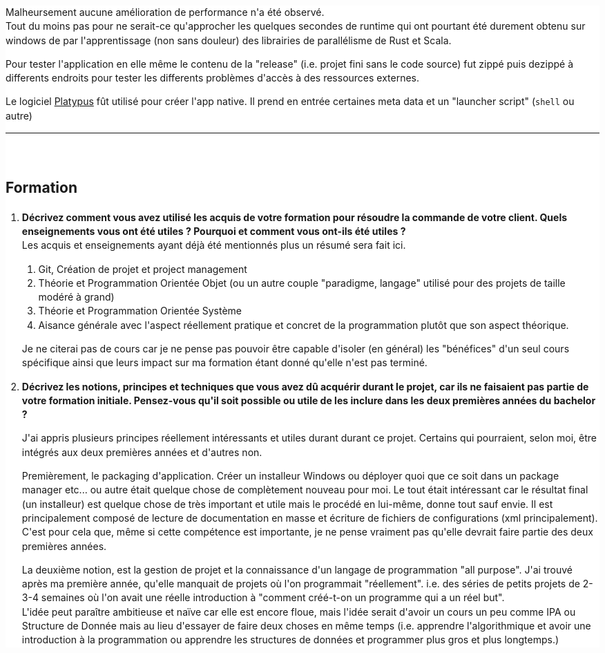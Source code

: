 Malheursement aucune amélioration de performance n'a été observé.  
Tout du moins pas pour ne serait-ce qu'approcher les quelques secondes de runtime qui ont pourtant été durement obtenu sur windows de par l'apprentissage (non sans douleur) des librairies de parallélisme de Rust et Scala.

Pour tester l'application en elle même le contenu de la "release" (i.e. projet fini sans le code source) fut zippé puis dezippé à differents endroits pour tester les differents problèmes d'accès à des ressources externes.

Le logiciel [Platypus](http://www.sveinbjorn.org/platypus) fût utilisé pour créer l'app native. Il prend en entrée certaines meta data et un "launcher script" (`shell` ou autre)


<hr />

<br/>


## Formation

1. **Décrivez comment vous avez utilisé les acquis de votre formation pour résoudre la commande de votre client. Quels enseignements vous ont été utiles ? Pourquoi et comment vous ont-ils été utiles ?**  
    Les acquis et enseignements ayant déjà été mentionnés plus un résumé sera fait ici.
    1. Git, Création de projet et project management
    2. Théorie et Programmation Orientée Objet (ou un autre couple "paradigme, langage" utilisé pour des projets de taille modéré à grand)
    3. Théorie et Programmation Orientée Système
    4. Aisance générale avec l'aspect réellement pratique et concret de la programmation plutôt que son aspect théorique.
  
    Je ne citerai pas de cours car je ne pense pas pouvoir être capable d'isoler (en général) les "bénéfices" d'un seul cours spécifique ainsi que leurs impact sur ma formation étant donné qu'elle n'est pas terminé. 



2. **Décrivez les notions, principes et techniques que vous avez dû acquérir durant le projet, car ils ne faisaient pas partie de votre formation initiale. Pensez-vous qu'il soit possible ou utile de les inclure dans les deux premières années du bachelor ?**

    J'ai appris plusieurs principes réellement intéressants et utiles durant durant ce projet. Certains qui pourraient, selon moi, être intégrés aux deux premières années et d'autres non.
    
    Premièrement, le packaging d'application. Créer un installeur Windows ou déployer quoi que ce soit dans un package manager etc... ou autre était quelque chose de complètement nouveau pour moi. Le tout était intéressant car le résultat final (un installeur) est quelque chose de très important et utile mais 
    le procédé en lui-même, donne tout sauf envie. Il est principalement composé de lecture de documentation en masse et écriture de fichiers de configurations (xml principalement).  
    C'est pour cela que, même si cette compétence est importante, je ne pense vraiment pas qu'elle devrait faire partie des deux premières années.
    
    La deuxième notion, est la gestion de projet et la connaissance d'un langage de programmation "all purpose". 
    J'ai trouvé après ma première année, qu'elle manquait de projets où l'on programmait "réellement". i.e. des séries de petits projets de 2-3-4 semaines où l'on avait une réelle introduction à "comment créé-t-on un programme qui a un réel but".  
    L'idée peut paraître ambitieuse et naïve car elle est encore floue, mais l'idée serait d'avoir un cours un peu comme IPA ou Structure de Donnée mais au lieu d'essayer de faire deux choses en même temps (i.e. apprendre l'algorithmique et avoir une introduction à la programmation ou apprendre les structures de données et programmer plus gros et plus longtemps.)
    